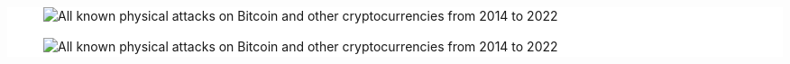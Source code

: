 <figure class="aligncenter size-full is-resized"><img decoding="async" loading="lazy" src="./All known physical attacks on Bitcoin and other cryptocurrencies from 2014 to 2022 - CRYPTO DEEP TECH_files/image-46.png" alt="All known physical attacks on Bitcoin and other cryptocurrencies from 2014 to 2022" class="wp-image-763" width="831" height="819" srcset="https://cryptodeeptech.ru/wp-content/uploads/2022/11/image-46.png 786w, https://cryptodeeptech.ru/wp-content/uploads/2022/11/image-46-300x296.png 300w, https://cryptodeeptech.ru/wp-content/uploads/2022/11/image-46-768x757.png 768w" sizes="(max-width: 831px) 100vw, 831px"></figure></div>

<div class="wp-block-image">
<figure class="aligncenter size-full is-resized"><img decoding="async" loading="lazy" src="./All known physical attacks on Bitcoin and other cryptocurrencies from 2014 to 2022 - CRYPTO DEEP TECH_files/image-47.png" alt="All known physical attacks on Bitcoin and other cryptocurrencies from 2014 to 2022" class="wp-image-764" width="844" height="204" srcset="https://cryptodeeptech.ru/wp-content/uploads/2022/11/image-47.png 933w, https://cryptodeeptech.ru/wp-content/uploads/2022/11/image-47-300x73.png 300w, https://cryptodeeptech.ru/wp-content/uploads/2022/11/image-47-768x186.png 768w" sizes="(max-width: 844px) 100vw, 844px"></figure></div>
